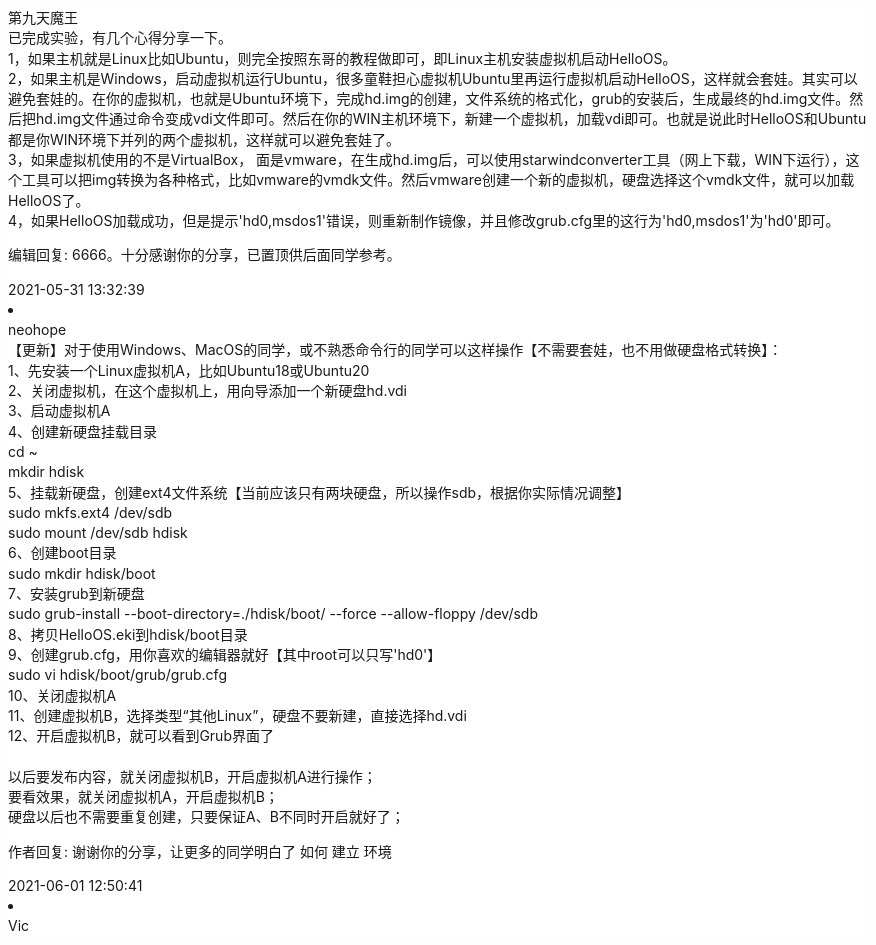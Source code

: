 <div class="_36ChpWj4_0">
  <div class="_2zFoi7sd_0"><span>第九天魔王</span>
  </div>
  <div class="_2_QraFYR_0">已完成实验，有几个心得分享一下。<br>1，如果主机就是Linux比如Ubuntu，则完全按照东哥的教程做即可，即Linux主机安装虚拟机启动HelloOS。<br>2，如果主机是Windows，启动虚拟机运行Ubuntu，很多童鞋担心虚拟机Ubuntu里再运行虚拟机启动HelloOS，这样就会套娃。其实可以避免套娃的。在你的虚拟机，也就是Ubuntu环境下，完成hd.img的创建，文件系统的格式化，grub的安装后，生成最终的hd.img文件。然后把hd.img文件通过命令变成vdi文件即可。然后在你的WIN主机环境下，新建一个虚拟机，加载vdi即可。也就是说此时HelloOS和Ubuntu都是你WIN环境下并列的两个虚拟机，这样就可以避免套娃了。<br>3，如果虚拟机使用的不是VirtualBox， 面是vmware，在生成hd.img后，可以使用starwindconverter工具（网上下载，WIN下运行），这个工具可以把img转换为各种格式，比如vmware的vmdk文件。然后vmware创建一个新的虚拟机，硬盘选择这个vmdk文件，就可以加载HelloOS了。<br>4，如果HelloOS加载成功，但是提示&#39;hd0,msdos1&#39;错误，则重新制作镜像，并且修改grub.cfg里的这行为&#39;hd0,msdos1&#39;为&#39;hd0&#39;即可。</div>
  <div class="_10o3OAxT_0">
    <p class="_3KxQPN3V_0">编辑回复: 6666。十分感谢你的分享，已置顶供后面同学参考。</p>
  </div>
  <div class="_3klNVc4Z_0">
    <div class="_3Hkula0k_0">2021-05-31 13:32:39</div>
  </div>
</div>
</div>
</li>
<li>
<div class="_2sjJGcOH_0">
  
<div class="_36ChpWj4_0">
  <div class="_2zFoi7sd_0"><span>neohope</span>
  </div>
  <div class="_2_QraFYR_0">【更新】对于使用Windows、MacOS的同学，或不熟悉命令行的同学可以这样操作【不需要套娃，也不用做硬盘格式转换】：<br>1、先安装一个Linux虚拟机A，比如Ubuntu18或Ubuntu20<br>2、关闭虚拟机，在这个虚拟机上，用向导添加一个新硬盘hd.vdi<br>3、启动虚拟机A<br>4、创建新硬盘挂载目录<br>cd ~<br>mkdir hdisk<br>5、挂载新硬盘，创建ext4文件系统【当前应该只有两块硬盘，所以操作sdb，根据你实际情况调整】<br>sudo mkfs.ext4 &#47;dev&#47;sdb<br>sudo mount &#47;dev&#47;sdb hdisk<br>6、创建boot目录<br>sudo mkdir hdisk&#47;boot<br>7、安装grub到新硬盘<br>sudo grub-install --boot-directory=.&#47;hdisk&#47;boot&#47; --force --allow-floppy &#47;dev&#47;sdb<br>8、拷贝HelloOS.eki到hdisk&#47;boot目录<br>9、创建grub.cfg，用你喜欢的编辑器就好【其中root可以只写&#39;hd0&#39;】<br>sudo vi hdisk&#47;boot&#47;grub&#47;grub.cfg<br>10、关闭虚拟机A<br>11、创建虚拟机B，选择类型“其他Linux”，硬盘不要新建，直接选择hd.vdi<br>12、开启虚拟机B，就可以看到Grub界面了<br><br>以后要发布内容，就关闭虚拟机B，开启虚拟机A进行操作；<br>要看效果，就关闭虚拟机A，开启虚拟机B；<br>硬盘以后也不需要重复创建，只要保证A、B不同时开启就好了；</div>
  <div class="_10o3OAxT_0">
    <p class="_3KxQPN3V_0">作者回复: 谢谢你的分享，让更多的同学明白了 如何 建立 环境</p>
  </div>
  <div class="_3klNVc4Z_0">
    <div class="_3Hkula0k_0">2021-06-01 12:50:41</div>
  </div>
</div>
</div>
</li>
<li>
<div class="_2sjJGcOH_0">
  
<div class="_36ChpWj4_0">
  <div class="_2zFoi7sd_0"><span>Vic</span>
  </div>